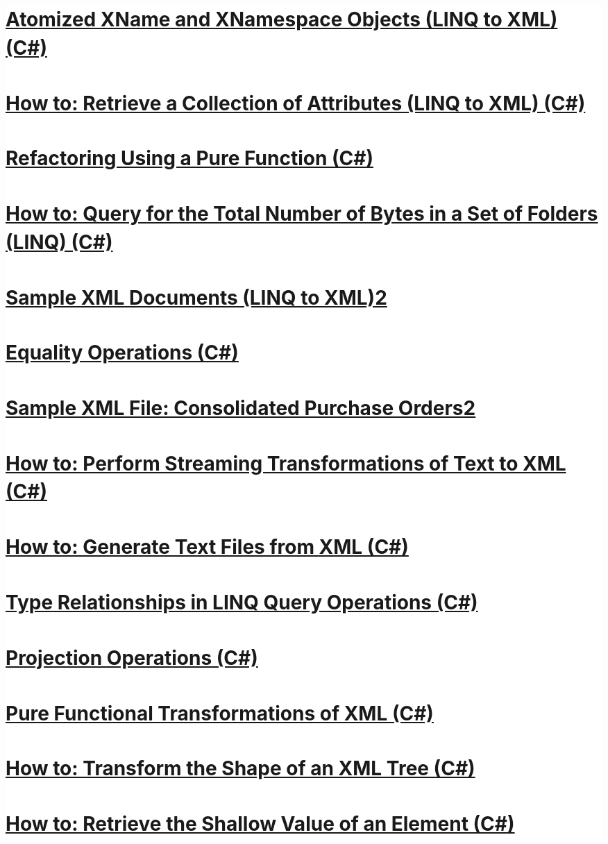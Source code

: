 # [Atomized XName and XNamespace Objects (LINQ to XML) (C#)](csharp\programming-guide\concepts\linq/atomized-xname-and-xnamespace-objects-linq-to-xml.md)
# [How to: Retrieve a Collection of Attributes (LINQ to XML) (C#)](csharp\programming-guide\concepts\linq/how-to-retrieve-a-collection-of-attributes-linq-to-xml.md)
# [Refactoring Using a Pure Function (C#)](csharp\programming-guide\concepts\linq/refactoring-using-a-pure-function.md)
# [How to: Query for the Total Number of Bytes in a Set of Folders (LINQ) (C#)](csharp\programming-guide\concepts\linq/how-to-query-for-the-total-number-of-bytes-in-a-set-of-folders-linq.md)
# [Sample XML Documents (LINQ to XML)2](csharp\programming-guide\concepts\linq/sample-xml-documents-linq-to-xml.md)
# [Equality Operations (C#)](csharp\programming-guide\concepts\linq/equality-operations.md)
# [Sample XML File: Consolidated Purchase Orders2](csharp\programming-guide\concepts\linq/sample-xml-file-consolidated-purchase-orders.md)
# [How to: Perform Streaming Transformations of Text to XML (C#)](csharp\programming-guide\concepts\linq/how-to-perform-streaming-transformations-of-text-to-xml.md)
# [How to: Generate Text Files from XML (C#)](csharp\programming-guide\concepts\linq/how-to-generate-text-files-from-xml.md)
# [Type Relationships in LINQ Query Operations (C#)](csharp\programming-guide\concepts\linq/type-relationships-in-linq-query-operations.md)
# [Projection Operations (C#)](csharp\programming-guide\concepts\linq/projection-operations.md)
# [Pure Functional Transformations of XML (C#)](csharp\programming-guide\concepts\linq/pure-functional-transformations-of-xml.md)
# [How to: Transform the Shape of an XML Tree (C#)](csharp\programming-guide\concepts\linq/how-to-transform-the-shape-of-an-xml-tree.md)
# [How to: Retrieve the Shallow Value of an Element (C#)](csharp\programming-guide\concepts\linq/how-to-retrieve-the-shallow-value-of-an-element.md)